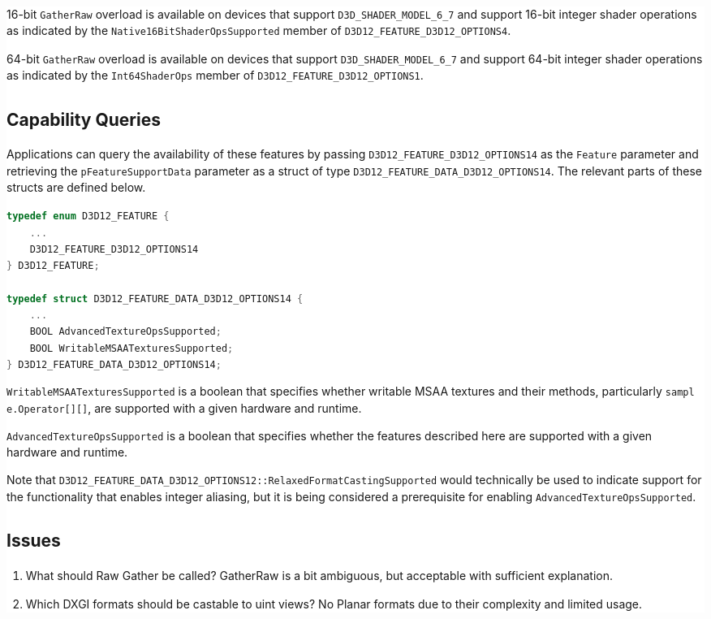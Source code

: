 
16-bit `GatherRaw` overload is available on devices that support `D3D_SHADER_MODEL_6_7`
and support 16-bit integer shader operations as indicated by
the `Native16BitShaderOpsSupported` member
of `D3D12_FEATURE_D3D12_OPTIONS4`.

64-bit `GatherRaw` overload is available on devices that support `D3D_SHADER_MODEL_6_7`
and support 64-bit integer shader operations as indicated by
the `Int64ShaderOps` member
of `D3D12_FEATURE_D3D12_OPTIONS1`.

## Capability Queries

Applications can query the availability
 of these features by
 passing `D3D12_FEATURE_D3D12_OPTIONS14`
 as the `Feature` parameter
 and retrieving the `pFeatureSupportData` parameter
 as a struct of type `D3D12_FEATURE_DATA_D3D12_OPTIONS14`.
The relevant parts of these structs are defined below.

```C++
typedef enum D3D12_FEATURE {
    ...
    D3D12_FEATURE_D3D12_OPTIONS14
} D3D12_FEATURE;

typedef struct D3D12_FEATURE_DATA_D3D12_OPTIONS14 {
    ...
    BOOL AdvancedTextureOpsSupported;
    BOOL WritableMSAATexturesSupported;
} D3D12_FEATURE_DATA_D3D12_OPTIONS14;
```

`WritableMSAATexturesSupported` is a boolean that specifies
 whether writable MSAA textures
 and their methods, particularly `sample.Operator[][]`,
 are supported with a given hardware and runtime.

`AdvancedTextureOpsSupported` is a boolean that specifies
 whether the features described here are supported
 with a given hardware and runtime.

Note that `D3D12_FEATURE_DATA_D3D12_OPTIONS12::RelaxedFormatCastingSupported`
would technically be used to indicate support for the functionality that
enables integer aliasing,
but it is being considered a prerequisite for enabling `AdvancedTextureOpsSupported`.

## Issues

1. What should Raw Gather be called?
   GatherRaw is a bit ambiguous, but acceptable with sufficient explanation.

2. Which DXGI formats should be castable to uint views?
   No Planar formats due to their complexity and limited usage.
